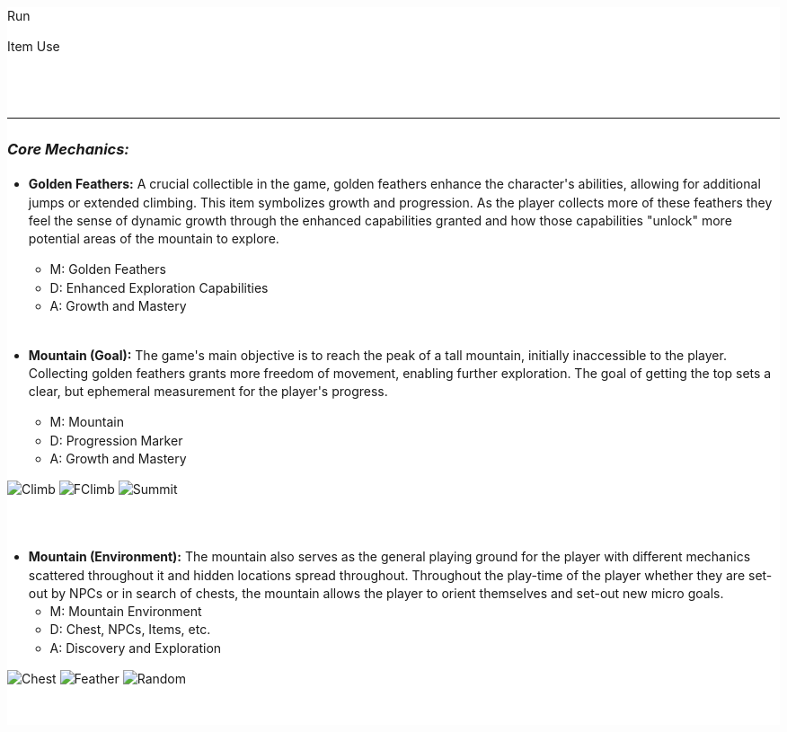   <div>
    <video controls>
      <source src="{{ '/assets/a-short-hike/run.mp4' | relative_url }}" type="video/mp4">
      Your browser does not support the video tag.
    </video>
    <p>Run</p>
  </div>

  <div>
    <video controls>
      <source src="{{ '/assets/a-short-hike/items.mp4' | relative_url }}" type="video/mp4">
      Your browser does not support the video tag.
    </video>
    <p>Item Use</p>
  </div>
</div>
<br/><br/>

* * *

### *Core Mechanics:*

- **Golden Feathers:** A crucial collectible in the game, golden feathers enhance the character's abilities, allowing for additional jumps or extended climbing. This item symbolizes growth and progression. As the player collects more of these feathers they feel the sense of dynamic growth through the enhanced capabilities granted and how those capabilities "unlock" more potential areas of the mountain to explore.
    - M: Golden Feathers
    - D: Enhanced Exploration Capabilities
    - A: Growth and Mastery
<br/><br/>

- **Mountain (Goal):** The game's main objective is to reach the peak of a tall mountain, initially inaccessible to the player. Collecting golden feathers grants more freedom of movement, enabling further exploration. The goal of getting the top sets a clear, but ephemeral measurement for the player's progress.
    - M: Mountain
    - D: Progression Marker
    - A: Growth and Mastery
<div class="picture-grid3">
  <img src="{{ 'assets/a-short-hike/qg_climb.png' | relative_url }}" alt="Climb">
  <img src="{{ 'assets/a-short-hike/qg_fclimb.png' | relative_url }}" alt="FClimb">
  <img src="{{ 'assets/a-short-hike/qg_fsummit.png' | relative_url }}" alt="Summit"/>
</div>
<br/><br/>

- **Mountain (Environment):** The mountain also serves as the general playing ground for the player with different mechanics scattered throughout it and hidden locations spread throughout. Throughout the play-time of the player whether they are set-out by NPCs or in search of chests, the mountain allows the player to orient themselves and set-out new micro goals.
    - M: Mountain Environment
    - D: Chest, NPCs, Items, etc.
    - A: Discovery and Exploration
<div class="picture-grid3">
  <img src="{{ 'assets/a-short-hike/qe_chest.png' | relative_url }}" alt="Chest">
  <img src="{{ 'assets/a-short-hike/qe_feather.png' | relative_url }}" alt="Feather">
  <img src="{{ 'assets/a-short-hike/qe_random.png' | relative_url }}" alt="Random"/>
</div>
<br/><br/>
